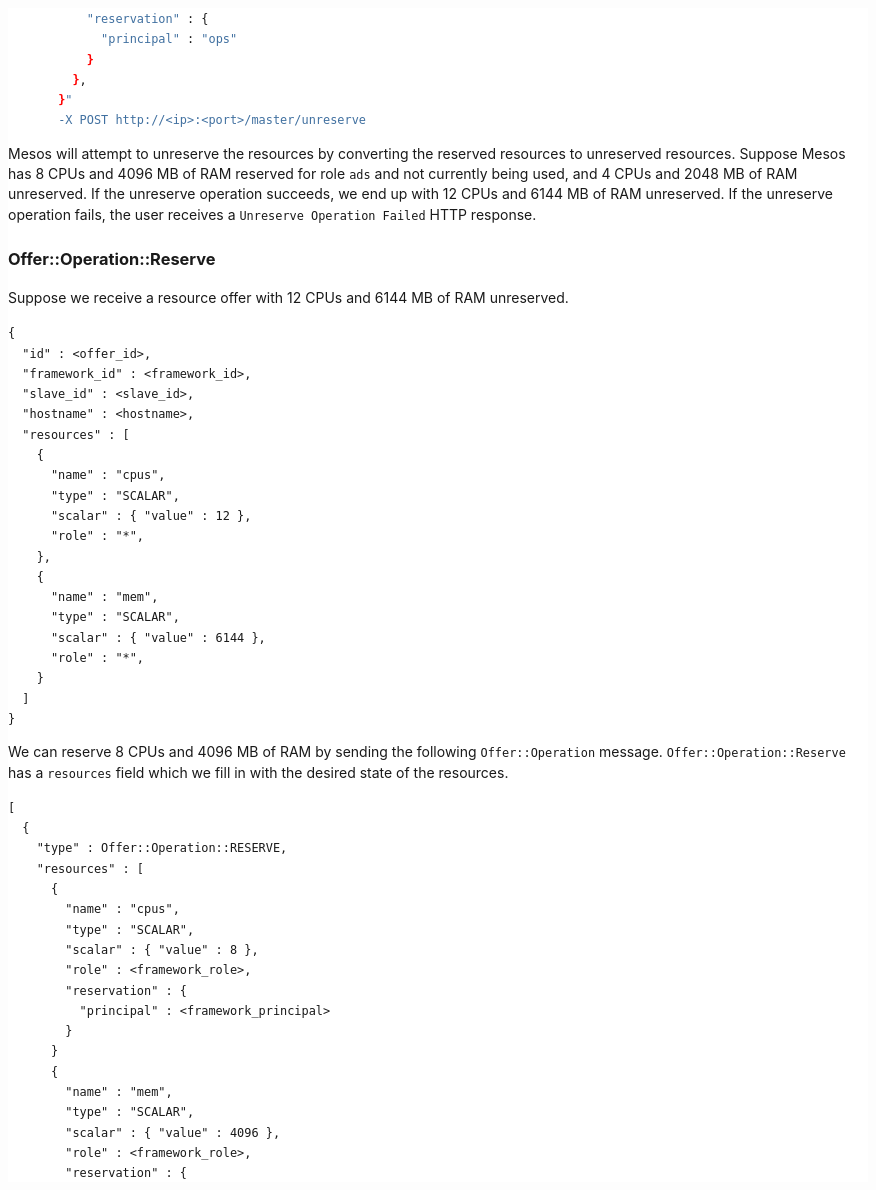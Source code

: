 ```bash
           "reservation" : {
             "principal" : "ops"
           }
         },
       }"
       -X POST http://<ip>:<port>/master/unreserve
```

Mesos will attempt to unreserve the resources by converting the reserved
resources to unreserved resources. Suppose Mesos has 8 CPUs and 4096 MB of RAM
reserved for role `ads` and not currently being used, and 4 CPUs and 2048 MB of
RAM unreserved. If the unreserve operation succeeds, we end up with 12 CPUs and
6144 MB of RAM unreserved. If the unreserve operation fails, the user receives
a `Unreserve Operation Failed` HTTP response.

### Offer::Operation::Reserve

Suppose we receive a resource offer with 12 CPUs and 6144 MB of RAM unreserved.

```
{
  "id" : <offer_id>,
  "framework_id" : <framework_id>,
  "slave_id" : <slave_id>,
  "hostname" : <hostname>,
  "resources" : [
    {
      "name" : "cpus",
      "type" : "SCALAR",
      "scalar" : { "value" : 12 },
      "role" : "*",
    },
    {
      "name" : "mem",
      "type" : "SCALAR",
      "scalar" : { "value" : 6144 },
      "role" : "*",
    }
  ]
}
```

We can reserve 8 CPUs and 4096 MB of RAM by sending the following
`Offer::Operation` message. `Offer::Operation::Reserve` has a `resources` field
which we fill in with the desired state of the resources.

```
[
  {
    "type" : Offer::Operation::RESERVE,
    "resources" : [
      {
        "name" : "cpus",
        "type" : "SCALAR",
        "scalar" : { "value" : 8 },
        "role" : <framework_role>,
        "reservation" : {
          "principal" : <framework_principal>
        }
      }
      {
        "name" : "mem",
        "type" : "SCALAR",
        "scalar" : { "value" : 4096 },
        "role" : <framework_role>,
        "reservation" : {
```